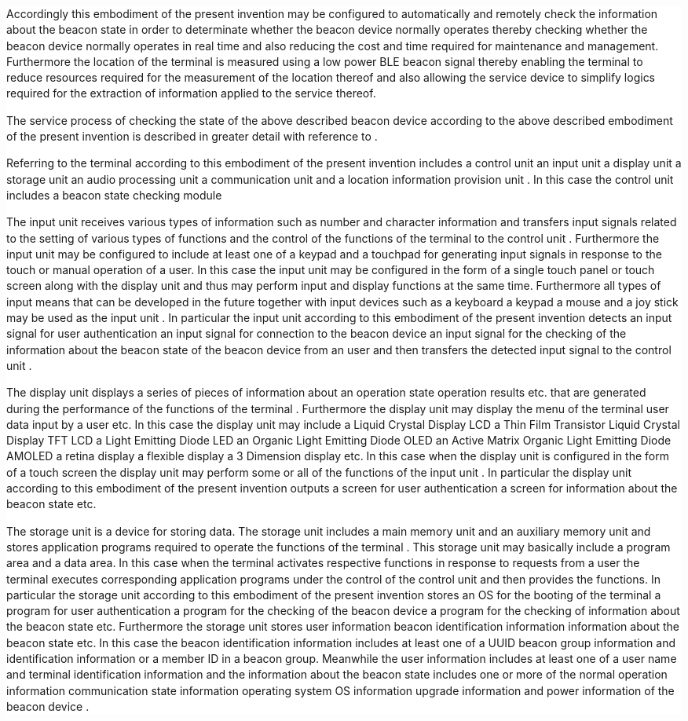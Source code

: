 Accordingly this embodiment of the present invention may be configured to automatically and remotely check the information about the beacon state in order to determinate whether the beacon device normally operates thereby checking whether the beacon device normally operates in real time and also reducing the cost and time required for maintenance and management. Furthermore the location of the terminal is measured using a low power BLE beacon signal thereby enabling the terminal to reduce resources required for the measurement of the location thereof and also allowing the service device to simplify logics required for the extraction of information applied to the service thereof.

The service process of checking the state of the above described beacon device according to the above described embodiment of the present invention is described in greater detail with reference to .

Referring to the terminal according to this embodiment of the present invention includes a control unit an input unit a display unit a storage unit an audio processing unit a communication unit and a location information provision unit . In this case the control unit includes a beacon state checking module

The input unit receives various types of information such as number and character information and transfers input signals related to the setting of various types of functions and the control of the functions of the terminal to the control unit . Furthermore the input unit may be configured to include at least one of a keypad and a touchpad for generating input signals in response to the touch or manual operation of a user. In this case the input unit may be configured in the form of a single touch panel or touch screen along with the display unit and thus may perform input and display functions at the same time. Furthermore all types of input means that can be developed in the future together with input devices such as a keyboard a keypad a mouse and a joy stick may be used as the input unit . In particular the input unit according to this embodiment of the present invention detects an input signal for user authentication an input signal for connection to the beacon device an input signal for the checking of the information about the beacon state of the beacon device from an user and then transfers the detected input signal to the control unit .

The display unit displays a series of pieces of information about an operation state operation results etc. that are generated during the performance of the functions of the terminal . Furthermore the display unit may display the menu of the terminal user data input by a user etc. In this case the display unit may include a Liquid Crystal Display LCD a Thin Film Transistor Liquid Crystal Display TFT LCD a Light Emitting Diode LED an Organic Light Emitting Diode OLED an Active Matrix Organic Light Emitting Diode AMOLED a retina display a flexible display a 3 Dimension display etc. In this case when the display unit is configured in the form of a touch screen the display unit may perform some or all of the functions of the input unit . In particular the display unit according to this embodiment of the present invention outputs a screen for user authentication a screen for information about the beacon state etc.

The storage unit is a device for storing data. The storage unit includes a main memory unit and an auxiliary memory unit and stores application programs required to operate the functions of the terminal . This storage unit may basically include a program area and a data area. In this case when the terminal activates respective functions in response to requests from a user the terminal executes corresponding application programs under the control of the control unit and then provides the functions. In particular the storage unit according to this embodiment of the present invention stores an OS for the booting of the terminal a program for user authentication a program for the checking of the beacon device a program for the checking of information about the beacon state etc. Furthermore the storage unit stores user information beacon identification information information about the beacon state etc. In this case the beacon identification information includes at least one of a UUID beacon group information and identification information or a member ID in a beacon group. Meanwhile the user information includes at least one of a user name and terminal identification information and the information about the beacon state includes one or more of the normal operation information communication state information operating system OS information upgrade information and power information of the beacon device .
